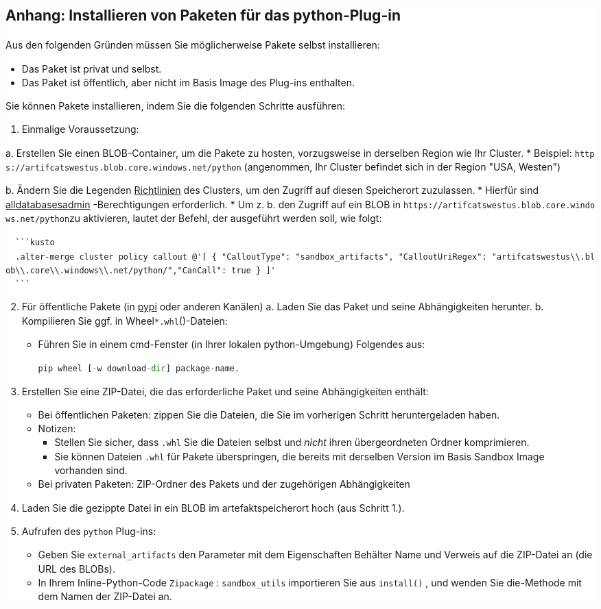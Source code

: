 ## <a name="appendix-installing-packages-for-the-python-plugin"></a>Anhang: Installieren von Paketen für das python-Plug-in

Aus den folgenden Gründen müssen Sie möglicherweise Pakete selbst installieren:

* Das Paket ist privat und selbst.
* Das Paket ist öffentlich, aber nicht im Basis Image des Plug-ins enthalten.

Sie können Pakete installieren, indem Sie die folgenden Schritte ausführen:

1. Einmalige Voraussetzung:
  
  a. Erstellen Sie einen BLOB-Container, um die Pakete zu hosten, vorzugsweise in derselben Region wie Ihr Cluster.
    * Beispiel: `https://artifcatswestus.blob.core.windows.net/python` (angenommen, Ihr Cluster befindet sich in der Region "USA, Westen")
  
  b. Ändern Sie die Legenden [Richtlinien](../management/calloutpolicy.md) des Clusters, um den Zugriff auf diesen Speicherort zuzulassen.
    * Hierfür sind [alldatabasesadmin](../management/access-control/role-based-authorization.md) -Berechtigungen erforderlich.
    * Um z. b. den Zugriff auf ein BLOB in `https://artifcatswestus.blob.core.windows.net/python`zu aktivieren, lautet der Befehl, der ausgeführt werden soll, wie folgt:

      ```kusto
      .alter-merge cluster policy callout @'[ { "CalloutType": "sandbox_artifacts", "CalloutUriRegex": "artifcatswestus\\.blob\\.core\\.windows\\.net/python/","CanCall": true } ]'
      ```

2. Für öffentliche Pakete (in [pypi](https://pypi.org/) oder anderen Kanälen) a. Laden Sie das Paket und seine Abhängigkeiten herunter.
  b. Kompilieren Sie ggf. in Wheel`*.whl`()-Dateien:
    * Führen Sie in einem cmd-Fenster (in Ihrer lokalen python-Umgebung) Folgendes aus:
      ```python
      pip wheel [-w download-dir] package-name.
      ```

3. Erstellen Sie eine ZIP-Datei, die das erforderliche Paket und seine Abhängigkeiten enthält:

    * Bei öffentlichen Paketen: zippen Sie die Dateien, die Sie im vorherigen Schritt heruntergeladen haben.
    * Notizen:
        * Stellen Sie sicher, dass `.whl` Sie die Dateien selbst und *nicht* ihren übergeordneten Ordner komprimieren.
        * Sie können Dateien `.whl` für Pakete überspringen, die bereits mit derselben Version im Basis Sandbox Image vorhanden sind.
    * Bei privaten Paketen: ZIP-Ordner des Pakets und der zugehörigen Abhängigkeiten

4. Laden Sie die gezippte Datei in ein BLOB im artefaktspeicherort hoch (aus Schritt 1.).

5. Aufrufen des `python` Plug-ins:
    * Geben Sie `external_artifacts` den Parameter mit dem Eigenschaften Behälter Name und Verweis auf die ZIP-Datei an (die URL des BLOBs).
    * In Ihrem Inline-Python-Code `Zipackage` : `sandbox_utils` importieren Sie aus `install()` , und wenden Sie die-Methode mit dem Namen der ZIP-Datei an.
